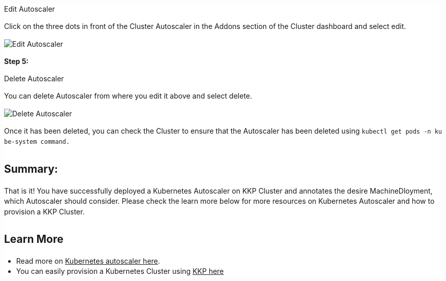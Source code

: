 Edit Autoscaler 

Click on the three dots in front of the Cluster Autoscaler in the Addons section of the Cluster dashboard and select edit.

![Edit Autoscaler](/img/kubermatic/master/tutorials/edit_autoscaler.png?classes=shadow,border "Edit Autoscaler")


**Step 5:**

Delete Autoscaler

You can delete Autoscaler from where you edit it above and select delete.

![Delete Autoscaler](/img/kubermatic/master/tutorials/delete_autoscaler.png?classes=shadow,border "Delete Autoscaler")


 Once it has been deleted, you can check the Cluster to ensure that the Autoscaler has been deleted using `kubectl get pods -n kube-system command.`


## Summary:

That is it! You have successfully deployed a Kubernetes Autoscaler on KKP Cluster and annotates the desire MachineDloyment, which Autoscaler should consider. Please check the learn more below for more resources on Kubernetes Autoscaler and how to provision a KKP Cluster. 

## Learn More

* Read more on [Kubernetes autoscaler here](https://github.com/kubernetes/autoscaler/blob/master/cluster-autoscaler/FAQ.md#what-is-cluster-autoscaler).
* You can easily provision a Kubernetes Cluster using [KKP here](https://docs.kubermatic.com/kubermatic/master/tutorials_howtos/project_and_cluster_management/)